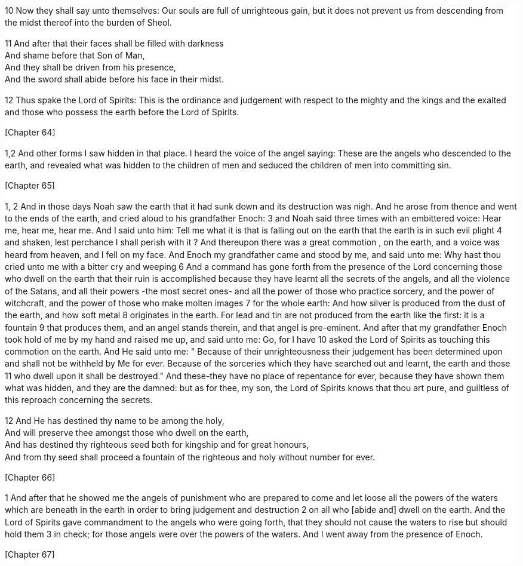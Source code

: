 10 Now they shall say unto themselves: Our souls are full of unrighteous gain, but it does not prevent us from descending from the midst thereof into the burden of Sheol.

11 And after that their faces shall be filled with darkness  
And shame before that Son of Man,  
And they shall be driven from his presence,  
And the sword shall abide before his face in their midst.

12 Thus spake the Lord of Spirits: This is the ordinance and judgement with respect to the mighty and the kings and the exalted and those who possess the earth before the Lord of Spirits.

[Chapter 64]

1,2 And other forms I saw hidden in that place. I heard the voice of the angel saying: These are the angels who descended to the earth, and revealed what was hidden to the children of men and seduced the children of men into committing sin.

[Chapter 65]

1, 2 And in those days Noah saw the earth that it had sunk down and its destruction was nigh. And he arose from thence and went to the ends of the earth, and cried aloud to his grandfather Enoch: 3 and Noah said three times with an embittered voice: Hear me, hear me, hear me. And I said unto him: Tell me what it is that is falling out on the earth that the earth is in such evil plight 4 and shaken, lest perchance I shall perish with it ? And thereupon there was a great commotion , on the earth, and a voice was heard from heaven, and I fell on my face. And Enoch my grandfather came and stood by me, and said unto me: Why hast thou cried unto me with a bitter cry and weeping 6 And a command has gone forth from the presence of the Lord concerning those who dwell on the earth that their ruin is accomplished because they have learnt all the secrets of the angels, and all the violence of the Satans, and all their powers -the most secret ones- and all the power of those who practice sorcery, and the power of witchcraft, and the power of those who make molten images 7 for the whole earth: And how silver is produced from the dust of the earth, and how soft metal 8 originates in the earth. For lead and tin are not produced from the earth like the first: it is a fountain 9 that produces them, and an angel stands therein, and that angel is pre-eminent. And after that my grandfather Enoch took hold of me by my hand and raised me up, and said unto me: Go, for I have 10 asked the Lord of Spirits as touching this commotion on the earth. And He said unto me: " Because of their unrighteousness their judgement has been determined upon and shall not be withheld by Me for ever. Because of the sorceries which they have searched out and learnt, the earth and those 11 who dwell upon it shall be destroyed." And these-they have no place of repentance for ever, because they have shown them what was hidden, and they are the damned: but as for thee, my son, the Lord of Spirits knows that thou art pure, and guiltless of this reproach concerning the secrets.

12 And He has destined thy name to be among the holy,  
And will preserve thee amongst those who dwell on the earth,  
And has destined thy righteous seed both for kingship and for great honours,  
And from thy seed shall proceed a fountain of the righteous and holy without number for ever.

[Chapter 66]

1 And after that he showed me the angels of punishment who are prepared to come and let loose all the powers of the waters which are beneath in the earth in order to bring judgement and destruction 2 on all who [abide and] dwell on the earth. And the Lord of Spirits gave commandment to the angels who were going forth, that they should not cause the waters to rise but should hold them 3 in check; for those angels were over the powers of the waters. And I went away from the presence of Enoch.

[Chapter 67]
